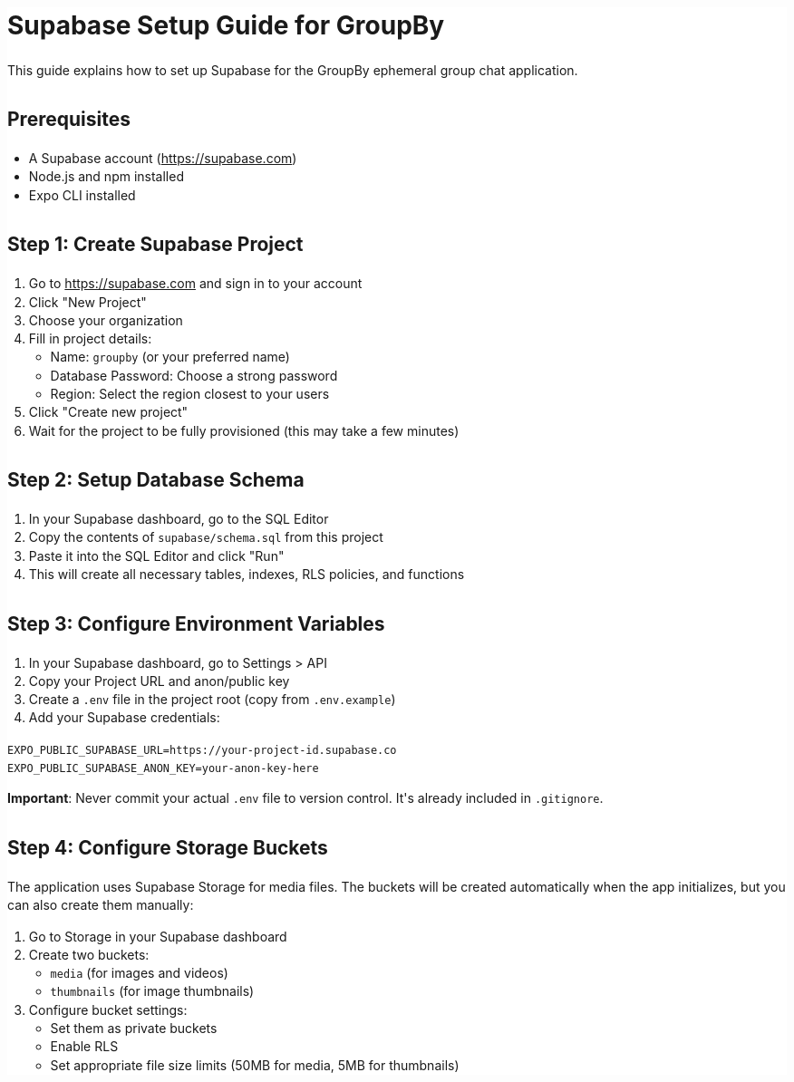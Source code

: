# Supabase Setup Guide for GroupBy

This guide explains how to set up Supabase for the GroupBy ephemeral group chat application.

## Prerequisites

- A Supabase account (https://supabase.com)
- Node.js and npm installed
- Expo CLI installed

## Step 1: Create Supabase Project

1. Go to https://supabase.com and sign in to your account
2. Click "New Project"
3. Choose your organization
4. Fill in project details:
   - Name: `groupby` (or your preferred name)
   - Database Password: Choose a strong password
   - Region: Select the region closest to your users
5. Click "Create new project"
6. Wait for the project to be fully provisioned (this may take a few minutes)

## Step 2: Setup Database Schema

1. In your Supabase dashboard, go to the SQL Editor
2. Copy the contents of `supabase/schema.sql` from this project
3. Paste it into the SQL Editor and click "Run"
4. This will create all necessary tables, indexes, RLS policies, and functions

## Step 3: Configure Environment Variables

1. In your Supabase dashboard, go to Settings > API
2. Copy your Project URL and anon/public key
3. Create a `.env` file in the project root (copy from `.env.example`)
4. Add your Supabase credentials:

```env
EXPO_PUBLIC_SUPABASE_URL=https://your-project-id.supabase.co
EXPO_PUBLIC_SUPABASE_ANON_KEY=your-anon-key-here
```

**Important**: Never commit your actual `.env` file to version control. It's already included in `.gitignore`.

## Step 4: Configure Storage Buckets

The application uses Supabase Storage for media files. The buckets will be created automatically when the app initializes, but you can also create them manually:

1. Go to Storage in your Supabase dashboard
2. Create two buckets:
   - `media` (for images and videos)
   - `thumbnails` (for image thumbnails)
3. Configure bucket settings:
   - Set them as private buckets
   - Enable RLS
   - Set appropriate file size limits (50MB for media, 5MB for thumbnails)
